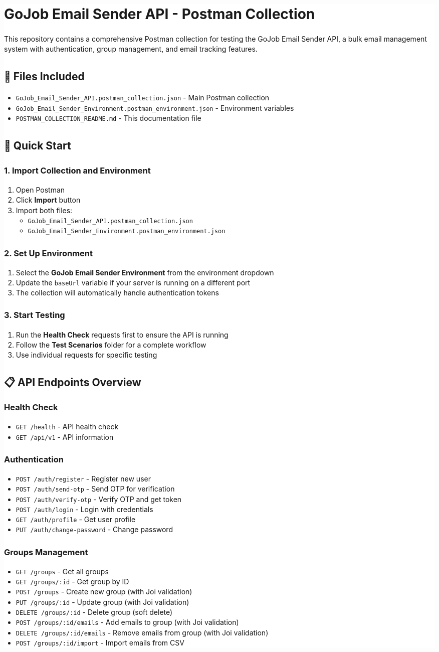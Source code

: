 # GoJob Email Sender API - Postman Collection

This repository contains a comprehensive Postman collection for testing the GoJob Email Sender API, a bulk email management system with authentication, group management, and email tracking features.

## 📁 Files Included

- `GoJob_Email_Sender_API.postman_collection.json` - Main Postman collection
- `GoJob_Email_Sender_Environment.postman_environment.json` - Environment variables
- `POSTMAN_COLLECTION_README.md` - This documentation file

## 🚀 Quick Start

### 1. Import Collection and Environment

1. Open Postman
2. Click **Import** button
3. Import both files:
   - `GoJob_Email_Sender_API.postman_collection.json`
   - `GoJob_Email_Sender_Environment.postman_environment.json`

### 2. Set Up Environment

1. Select the **GoJob Email Sender Environment** from the environment dropdown
2. Update the `baseUrl` variable if your server is running on a different port
3. The collection will automatically handle authentication tokens

### 3. Start Testing

1. Run the **Health Check** requests first to ensure the API is running
2. Follow the **Test Scenarios** folder for a complete workflow
3. Use individual requests for specific testing

## 📋 API Endpoints Overview

### Health Check
- `GET /health` - API health check
- `GET /api/v1` - API information

### Authentication
- `POST /auth/register` - Register new user
- `POST /auth/send-otp` - Send OTP for verification
- `POST /auth/verify-otp` - Verify OTP and get token
- `POST /auth/login` - Login with credentials
- `GET /auth/profile` - Get user profile
- `PUT /auth/change-password` - Change password

### Groups Management
- `GET /groups` - Get all groups
- `GET /groups/:id` - Get group by ID
- `POST /groups` - Create new group (with Joi validation)
- `PUT /groups/:id` - Update group (with Joi validation)
- `DELETE /groups/:id` - Delete group (soft delete)
- `POST /groups/:id/emails` - Add emails to group (with Joi validation)
- `DELETE /groups/:id/emails` - Remove emails from group (with Joi validation)
- `POST /groups/:id/import` - Import emails from CSV
